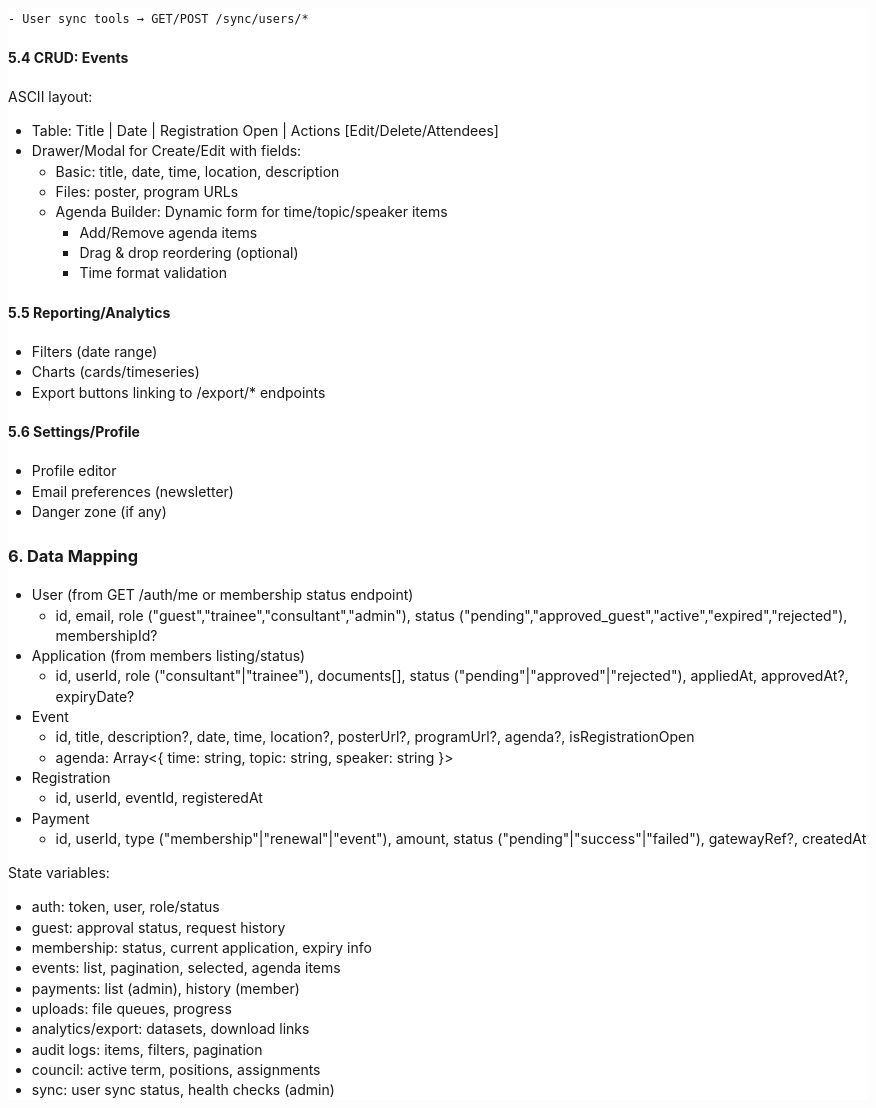     - User sync tools → GET/POST /sync/users/*

#### 5.4 CRUD: Events
ASCII layout:
- Table: Title | Date | Registration Open | Actions [Edit/Delete/Attendees]
- Drawer/Modal for Create/Edit with fields:
  - Basic: title, date, time, location, description
  - Files: poster, program URLs
  - Agenda Builder: Dynamic form for time/topic/speaker items
    - Add/Remove agenda items
    - Drag & drop reordering (optional)
    - Time format validation

#### 5.5 Reporting/Analytics
- Filters (date range)
- Charts (cards/timeseries)
- Export buttons linking to /export/* endpoints

#### 5.6 Settings/Profile
- Profile editor
- Email preferences (newsletter)
- Danger zone (if any)

### 6. Data Mapping
- User (from GET /auth/me or membership status endpoint)
  - id, email, role ("guest","trainee","consultant","admin"), status ("pending","approved_guest","active","expired","rejected"), membershipId?
- Application (from members listing/status)
  - id, userId, role ("consultant"|"trainee"), documents[], status ("pending"|"approved"|"rejected"), appliedAt, approvedAt?, expiryDate?
- Event
  - id, title, description?, date, time, location?, posterUrl?, programUrl?, agenda?, isRegistrationOpen
  - agenda: Array<{ time: string, topic: string, speaker: string }>
- Registration
  - id, userId, eventId, registeredAt
- Payment
  - id, userId, type ("membership"|"renewal"|"event"), amount, status ("pending"|"success"|"failed"), gatewayRef?, createdAt

State variables:
- auth: token, user, role/status
- guest: approval status, request history
- membership: status, current application, expiry info
- events: list, pagination, selected, agenda items
- payments: list (admin), history (member)
- uploads: file queues, progress
- analytics/export: datasets, download links
- audit logs: items, filters, pagination
- council: active term, positions, assignments
- sync: user sync status, health checks (admin)
